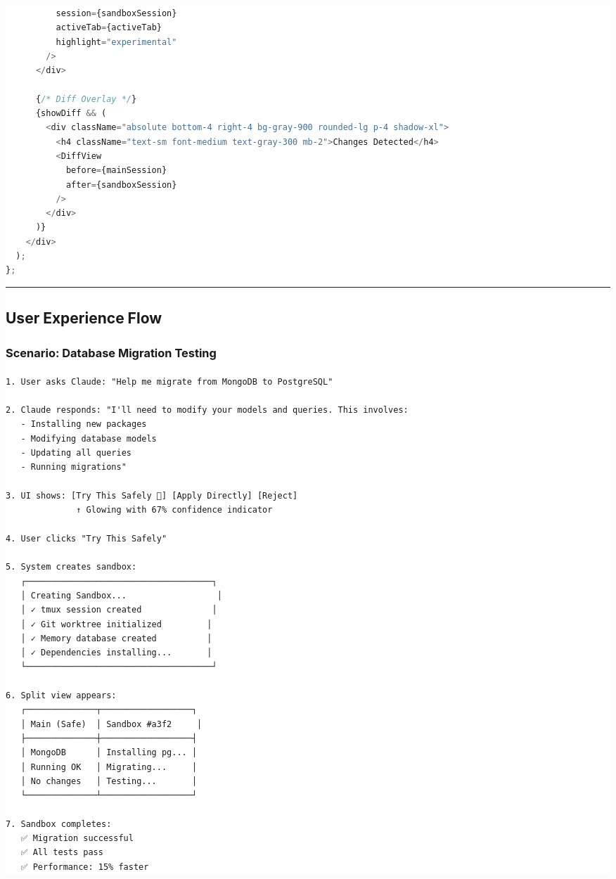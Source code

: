 ```typescript
          session={sandboxSession}
          activeTab={activeTab}
          highlight="experimental"
        />
      </div>
      
      {/* Diff Overlay */}
      {showDiff && (
        <div className="absolute bottom-4 right-4 bg-gray-900 rounded-lg p-4 shadow-xl">
          <h4 className="text-sm font-medium text-gray-300 mb-2">Changes Detected</h4>
          <DiffView 
            before={mainSession}
            after={sandboxSession}
          />
        </div>
      )}
    </div>
  );
};
```

---

## User Experience Flow

### Scenario: Database Migration Testing

```
1. User asks Claude: "Help me migrate from MongoDB to PostgreSQL"

2. Claude responds: "I'll need to modify your models and queries. This involves:
   - Installing new packages
   - Modifying database models
   - Updating all queries
   - Running migrations"

3. UI shows: [Try This Safely 🧪] [Apply Directly] [Reject]
              ↑ Glowing with 67% confidence indicator

4. User clicks "Try This Safely"

5. System creates sandbox:
   ┌─────────────────────────────────────┐
   │ Creating Sandbox...                  │
   │ ✓ tmux session created              │
   │ ✓ Git worktree initialized         │
   │ ✓ Memory database created          │
   │ ✓ Dependencies installing...       │
   └─────────────────────────────────────┘

6. Split view appears:
   ┌──────────────┬──────────────────┐
   │ Main (Safe)  │ Sandbox #a3f2     │
   ├──────────────┼──────────────────┤
   │ MongoDB      │ Installing pg... │
   │ Running OK   │ Migrating...     │
   │ No changes   │ Testing...       │
   └──────────────┴──────────────────┘

7. Sandbox completes:
   ✅ Migration successful
   ✅ All tests pass
   ✅ Performance: 15% faster
```